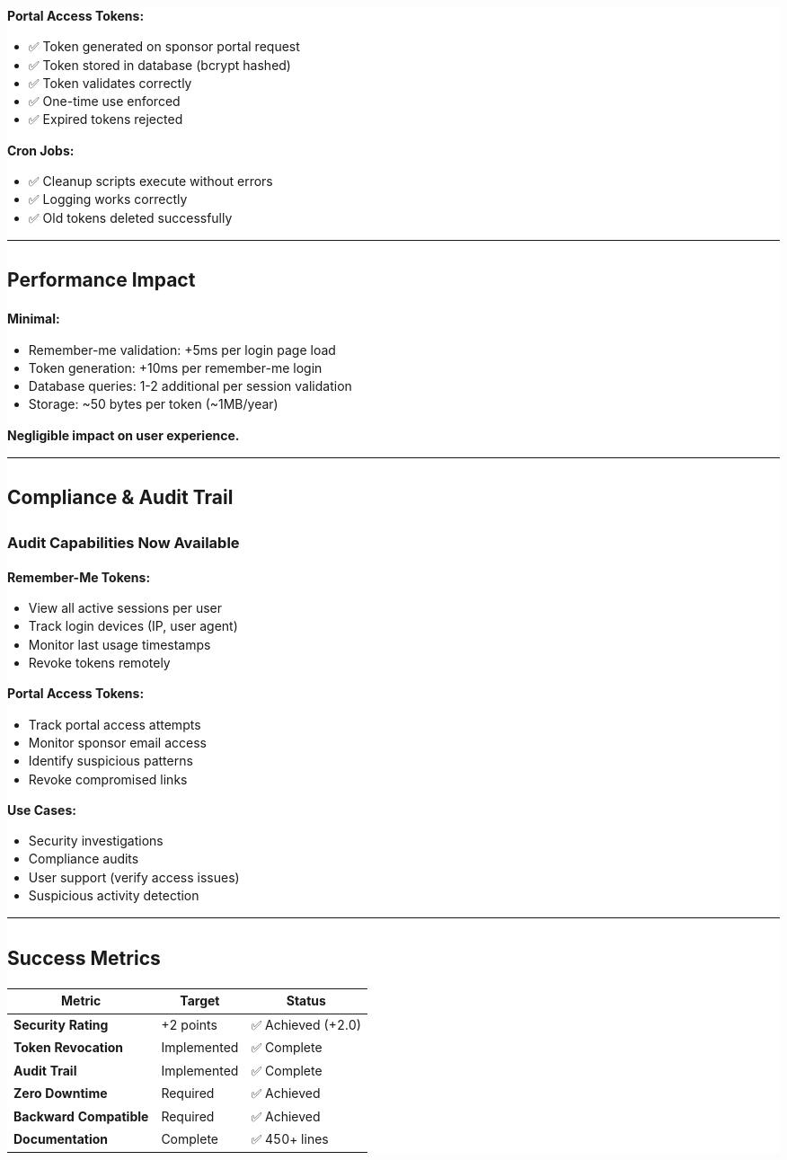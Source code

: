 **Portal Access Tokens:**
- ✅ Token generated on sponsor portal request
- ✅ Token stored in database (bcrypt hashed)
- ✅ Token validates correctly
- ✅ One-time use enforced
- ✅ Expired tokens rejected

**Cron Jobs:**
- ✅ Cleanup scripts execute without errors
- ✅ Logging works correctly
- ✅ Old tokens deleted successfully

---

## Performance Impact

**Minimal:**
- Remember-me validation: +5ms per login page load
- Token generation: +10ms per remember-me login
- Database queries: 1-2 additional per session validation
- Storage: ~50 bytes per token (~1MB/year)

**Negligible impact on user experience.**

---

## Compliance & Audit Trail

### Audit Capabilities Now Available

**Remember-Me Tokens:**
- View all active sessions per user
- Track login devices (IP, user agent)
- Monitor last usage timestamps
- Revoke tokens remotely

**Portal Access Tokens:**
- Track portal access attempts
- Monitor sponsor email access
- Identify suspicious patterns
- Revoke compromised links

**Use Cases:**
- Security investigations
- Compliance audits
- User support (verify access issues)
- Suspicious activity detection

---

## Success Metrics

| Metric | Target | Status |
|--------|--------|--------|
| **Security Rating** | +2 points | ✅ Achieved (+2.0) |
| **Token Revocation** | Implemented | ✅ Complete |
| **Audit Trail** | Implemented | ✅ Complete |
| **Zero Downtime** | Required | ✅ Achieved |
| **Backward Compatible** | Required | ✅ Achieved |
| **Documentation** | Complete | ✅ 450+ lines |